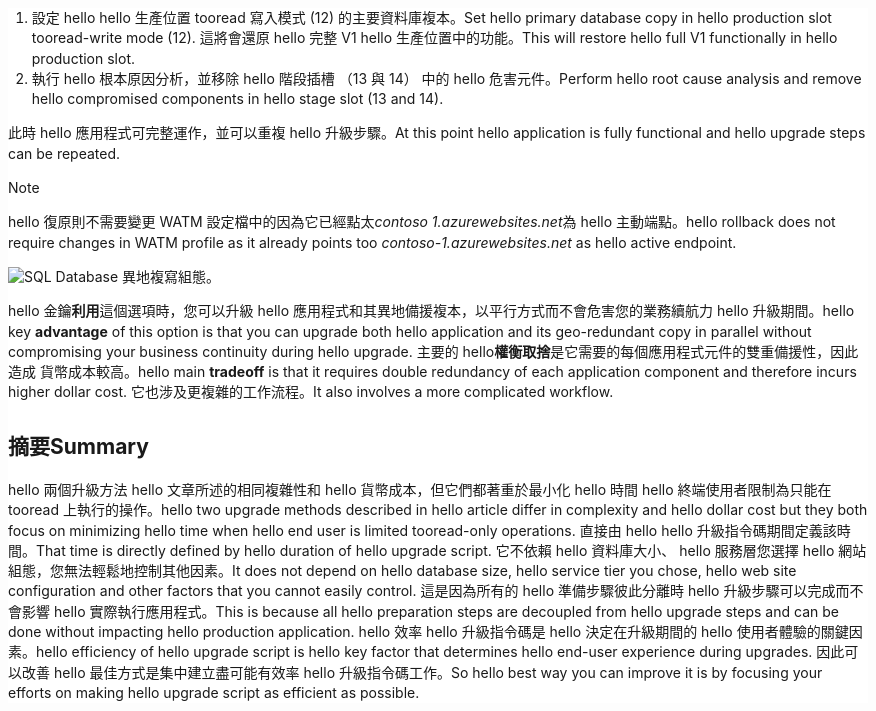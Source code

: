 1. <span data-ttu-id="aeca0-205">設定 hello hello 生產位置 tooread 寫入模式 (12) 的主要資料庫複本。</span><span class="sxs-lookup"><span data-stu-id="aeca0-205">Set hello primary database copy in hello production slot tooread-write mode (12).</span></span> <span data-ttu-id="aeca0-206">這將會還原 hello 完整 V1 hello 生產位置中的功能。</span><span class="sxs-lookup"><span data-stu-id="aeca0-206">This will restore hello full V1 functionally in hello production slot.</span></span>
2. <span data-ttu-id="aeca0-207">執行 hello 根本原因分析，並移除 hello 階段插槽 （13 與 14） 中的 hello 危害元件。</span><span class="sxs-lookup"><span data-stu-id="aeca0-207">Perform hello root cause analysis and remove hello compromised components in hello stage slot (13 and 14).</span></span> 

<span data-ttu-id="aeca0-208">此時 hello 應用程式可完整運作，並可以重複 hello 升級步驟。</span><span class="sxs-lookup"><span data-stu-id="aeca0-208">At this point hello application is fully functional and hello upgrade steps can be repeated.</span></span>

> [!NOTE]
> <span data-ttu-id="aeca0-209">hello 復原則不需要變更 WATM 設定檔中的因為它已經點太<i>contoso 1.azurewebsites.net</i>為 hello 主動端點。</span><span class="sxs-lookup"><span data-stu-id="aeca0-209">hello rollback does not require changes in WATM profile as it already points too <i>contoso-1.azurewebsites.net</i> as hello active endpoint.</span></span>
> 
> 

![SQL Database 異地複寫組態。](media/sql-database-manage-application-rolling-upgrade/Option2-4.png)

<span data-ttu-id="aeca0-212">hello 金鑰**利用**這個選項時，您可以升級 hello 應用程式和其異地備援複本，以平行方式而不會危害您的業務續航力 hello 升級期間。</span><span class="sxs-lookup"><span data-stu-id="aeca0-212">hello key **advantage** of this option is that you can upgrade both hello application and its geo-redundant copy in parallel without compromising your business continuity during hello upgrade.</span></span> <span data-ttu-id="aeca0-213">主要的 hello**權衡取捨**是它需要的每個應用程式元件的雙重備援性，因此造成 貨幣成本較高。</span><span class="sxs-lookup"><span data-stu-id="aeca0-213">hello main **tradeoff** is that it requires double redundancy of each application component and therefore incurs higher dollar cost.</span></span> <span data-ttu-id="aeca0-214">它也涉及更複雜的工作流程。</span><span class="sxs-lookup"><span data-stu-id="aeca0-214">It also involves a more complicated workflow.</span></span> 

## <a name="summary"></a><span data-ttu-id="aeca0-215">摘要</span><span class="sxs-lookup"><span data-stu-id="aeca0-215">Summary</span></span>
<span data-ttu-id="aeca0-216">hello 兩個升級方法 hello 文章所述的相同複雜性和 hello 貨幣成本，但它們都著重於最小化 hello 時間 hello 終端使用者限制為只能在 tooread 上執行的操作。</span><span class="sxs-lookup"><span data-stu-id="aeca0-216">hello two upgrade methods described in hello article differ in complexity and hello dollar cost but they both focus on minimizing hello time when hello end user is limited tooread-only operations.</span></span> <span data-ttu-id="aeca0-217">直接由 hello hello 升級指令碼期間定義該時間。</span><span class="sxs-lookup"><span data-stu-id="aeca0-217">That time is directly defined by hello duration of hello upgrade script.</span></span> <span data-ttu-id="aeca0-218">它不依賴 hello 資料庫大小、 hello 服務層您選擇 hello 網站組態，您無法輕鬆地控制其他因素。</span><span class="sxs-lookup"><span data-stu-id="aeca0-218">It does not depend on hello database size, hello service tier you chose, hello web site configuration and other factors that you cannot easily control.</span></span> <span data-ttu-id="aeca0-219">這是因為所有的 hello 準備步驟彼此分離時 hello 升級步驟可以完成而不會影響 hello 實際執行應用程式。</span><span class="sxs-lookup"><span data-stu-id="aeca0-219">This is because all hello preparation steps are decoupled from hello upgrade steps and can be done without impacting hello production application.</span></span> <span data-ttu-id="aeca0-220">hello 效率 hello 升級指令碼是 hello 決定在升級期間的 hello 使用者體驗的關鍵因素。</span><span class="sxs-lookup"><span data-stu-id="aeca0-220">hello efficiency of hello upgrade script is hello key factor that determines hello end-user experience during upgrades.</span></span> <span data-ttu-id="aeca0-221">因此可以改善 hello 最佳方式是集中建立盡可能有效率 hello 升級指令碼工作。</span><span class="sxs-lookup"><span data-stu-id="aeca0-221">So hello best way you can improve it is by focusing your efforts on making hello upgrade script as efficient as possible.</span></span>  
